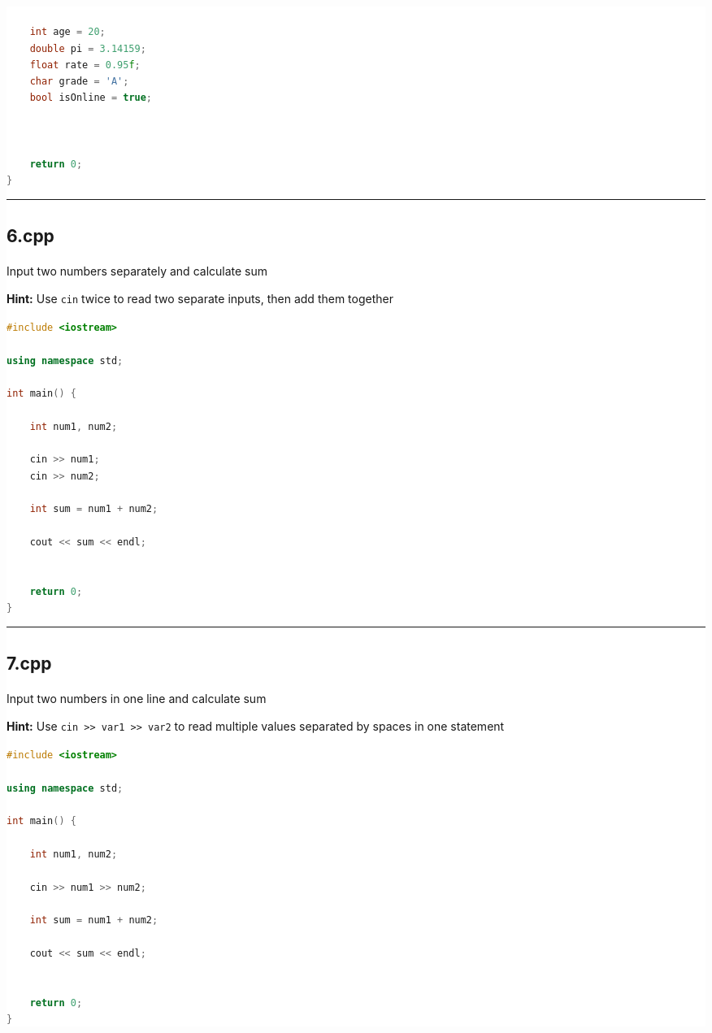 ```cpp

    int age = 20;
    double pi = 3.14159;
    float rate = 0.95f;
    char grade = 'A';
    bool isOnline = true;

    

    return 0;
}
```

---

## 6.cpp
Input two numbers separately and calculate sum

**Hint:** Use `cin` twice to read two separate inputs, then add them together
```cpp
#include <iostream>

using namespace std;

int main() {
    
    int num1, num2;

    cin >> num1;
    cin >> num2;

    int sum = num1 + num2;

    cout << sum << endl;
    

    return 0;
}
```

---

## 7.cpp
Input two numbers in one line and calculate sum

**Hint:** Use `cin >> var1 >> var2` to read multiple values separated by spaces in one statement
```cpp
#include <iostream>

using namespace std;

int main() {
    
    int num1, num2;

    cin >> num1 >> num2;

    int sum = num1 + num2;

    cout << sum << endl;
    

    return 0;
}
```